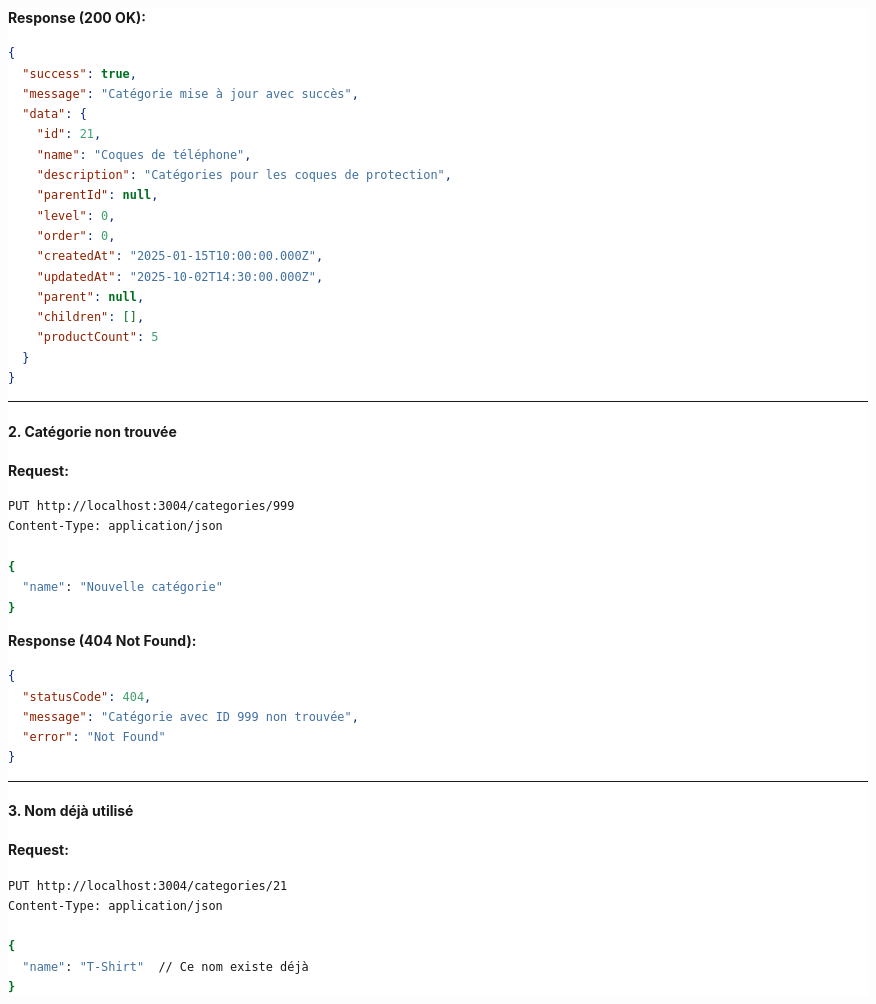 **Response (200 OK):**
```json
{
  "success": true,
  "message": "Catégorie mise à jour avec succès",
  "data": {
    "id": 21,
    "name": "Coques de téléphone",
    "description": "Catégories pour les coques de protection",
    "parentId": null,
    "level": 0,
    "order": 0,
    "createdAt": "2025-01-15T10:00:00.000Z",
    "updatedAt": "2025-10-02T14:30:00.000Z",
    "parent": null,
    "children": [],
    "productCount": 5
  }
}
```

---

#### 2. Catégorie non trouvée

**Request:**
```bash
PUT http://localhost:3004/categories/999
Content-Type: application/json

{
  "name": "Nouvelle catégorie"
}
```

**Response (404 Not Found):**
```json
{
  "statusCode": 404,
  "message": "Catégorie avec ID 999 non trouvée",
  "error": "Not Found"
}
```

---

#### 3. Nom déjà utilisé

**Request:**
```bash
PUT http://localhost:3004/categories/21
Content-Type: application/json

{
  "name": "T-Shirt"  // Ce nom existe déjà
}
```
